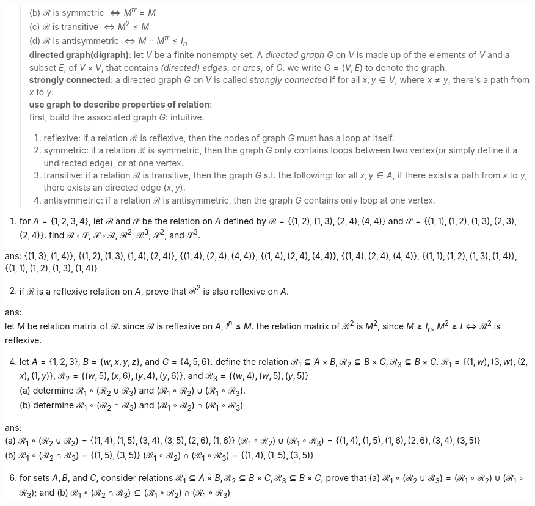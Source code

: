 > (b) $\mathscr R$ is symmetric $\iff M^{tr}=M$\
> \(c\) $\mathscr R$ is transitive $\iff M^2\leq M$\
> (d) $\mathscr R$ is antisymmetric $\iff M\cap M^{tr}\leq I_n$\
> __directed graph(digraph)__: let $V$ be a finite nonempty set. A _directed graph_ $G$ on $V$ is made up of the elements of $V$ and a subset $E$, of $V\times V$, that contains _(directed) edges_, or _arcs_, of $G$. we write $G=(V, E)$ to denote the graph.\
> __strongly connected__: a directed graph $G$ on $V$ is called _strongly connected_ if for all $x,y \in V$, where $x\neq y$, there's a path from $x$ to $y$.\
> __use graph to describe properties of relation__:\
> first, build the associated graph $G$: intuitive.
> 1. reflexive: if a relation $\mathscr R$ is reflexive, then the nodes of graph $G$ must has a loop at itself.
> 2. symmetric: if a relation $\mathscr R$ is symmetric, then the graph $G$ only contains loops between two vertex(or simply define it a undirected edge), or at one vertex.
> 3. transitive: if a relation $\mathscr R$ is transitive, then the graph $G$ s.t. the following: for all $x,y \in A$, if there exists a path from $x$ to $y$, there exists an directed edge $(x,y)$.
> 4. antisymmetric: if a relation $\mathscr R$ is antisymmetric, then the graph $G$ contains only loop at one vertex.

1. for $A=\{1,2,3,4\}$, let $\mathscr R$ and $\mathscr S$ be the relation on $A$ defined by $\mathscr R=\{(1,2),(1,3),(2,4),(4,4)\}$ and $\mathscr S=\{(1,1),(1,2),(1,3),(2,3),(2,4)\}$. find $\mathscr R\circ \mathscr S$, $\mathscr S\circ \mathscr R$, $\mathscr R^2$, $\mathscr R^3$, $\mathscr S^2$, and $\mathscr S^3$.

ans: $\{(1,3),(1,4)\}$, $\{(1,2),(1,3),(1,4),(2,4)\}$, $\{(1,4),(2,4),(4,4)\}$, $\{(1,4),(2,4),(4,4)\}$, $\{(1,4),(2,4),(4,4)\}$, $\{(1,1),(1,2),(1,3),(1,4)\}$, $\{(1,1),(1,2),(1,3),(1,4)\}$

2. if $\mathscr R$ is a reflexive relation on $A$, prove that $\mathscr R^2$ is also reflexive on $A$.

ans:\
let $M$ be relation matrix of $\mathscr R$. since $\mathscr R$ is reflexive on $A$, $I^n\leq M$. the relation matrix of $\mathscr R^2$ is $M^2$, since $M\geq I_n$, $M^2\geq I\iff \mathscr R^2$ is reflexive.

4. let $A=\{1,2,3\}$, $B=\{w,x,y,z\}$, and $C=\{4,5,6\}$. define the relation $\mathscr R_1\subseteq A\times B,\,\mathscr R_2\subseteq B\times C,\,\mathscr R_3\subseteq B\times C$.
$\mathscr R_1 = \{(1,w),(3,w),(2,x),(1,y)\}$, $\mathscr R_2 = \{(w,5),(x,6),(y,4),(y,6)\}$, and $\mathscr R_3 = \{(w,4),(w,5),(y,5)\}$\
(a) determine $\mathscr R_1\circ(\mathscr R_2\cup\mathscr R_3)$ and $(\mathscr R_1\circ\mathscr R_2)\cup(\mathscr R_1\circ\mathscr R_3)$.\
(b) determine $\mathscr R_1\circ(\mathscr R_2\cap\mathscr R_3)$ and $(\mathscr R_1\circ\mathscr R_2)\cap(\mathscr R_1\circ\mathscr R_3)$

ans:\
(a) 
$\mathscr R_1\circ(\mathscr R_2\cup\mathscr R_3)=\{(1,4),(1,5),(3,4),(3,5),(2,6),(1,6)\}$
$(\mathscr R_1\circ\mathscr R_2)\cup(\mathscr R_1\circ\mathscr R_3)=\{(1,4),(1,5),(1,6),(2,6),(3,4),(3,5)\}$\
(b)
$\mathscr R_1\circ(\mathscr R_2\cap\mathscr R_3)=\{(1,5),(3,5)\}$
$(\mathscr R_1\circ\mathscr R_2)\cap(\mathscr R_1\circ\mathscr R_3)=\{(1,4),(1,5),(3,5)\}$

6. for sets $A,B,$ and $C,$ consider relations $\mathscr R_1\subseteq A\times B,\,\mathscr R_2\subseteq B\times C,\,\mathscr R_3\subseteq B\times C$, prove that (a) $\mathscr R_1\circ(\mathscr R_2\cup\mathscr R_3)=(\mathscr R_1\circ\mathscr R_2)\cup(\mathscr R_1\circ\mathscr R_3)$; and (b) $\mathscr R_1\circ(\mathscr R_2\cap\mathscr R_3)\subseteq(\mathscr R_1\circ\mathscr R_2)\cap(\mathscr R_1\circ\mathscr R_3)$
